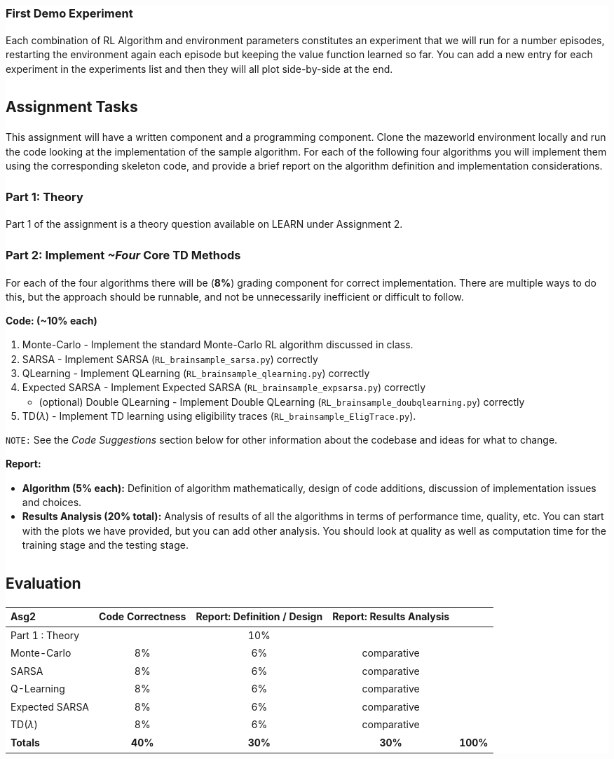 
### First Demo Experiment 

Each combination of RL Algorithm and environment parameters constitutes an experiment that we will run for a number episodes, restarting the environment again each episode but keeping the value function learned so far. You can add a new entry for each experiment in the experiments list and then they will all plot side-by-side at the end.



## Assignment Tasks

This assignment will have a written component and a programming component.
Clone the mazeworld environment locally and run the code looking at the implementation of the sample algorithm. For each of the following four algorithms you will implement them using the corresponding skeleton code, and provide a brief report on the algorithm definition and implementation considerations. 

### Part 1: Theory
Part 1 of the assignment is a theory question available on LEARN under Assignment 2.

### Part 2: Implement *~Four* Core TD Methods

For each of the four algorithms there will be (**8%**) grading component for correct implementation. There are multiple ways to do this, but the approach should be runnable, and not be unnecessarily inefficient or difficult to follow.

**Code: (~10% each)**

1. Monte-Carlo - Implement the standard Monte-Carlo RL algorithm discussed in class. 
2. SARSA - Implement SARSA (`RL_brainsample_sarsa.py`) correctly
3. QLearning - Implement QLearning (`RL_brainsample_qlearning.py`) correctly
4. Expected SARSA - Implement Expected SARSA (`RL_brainsample_expsarsa.py`) correctly
   - (optional) Double QLearning - Implement Double QLearning (`RL_brainsample_doubqlearning.py`) correctly
6. TD($\lambda$) - Implement TD learning using eligibility traces (`RL_brainsample_EligTrace.py`).

`NOTE:` See the *Code Suggestions* section below for other information about the codebase and ideas for what to change. 

**Report:**

- **Algorithm (5% each):** Definition of algorithm mathematically, design of code additions, discussion of implementation issues and choices.
- **Results Analysis (20% total):** Analysis of results of all the algorithms in terms of performance time, quality, etc. You can start with the plots we have provided, but you can add other analysis. You should look at quality as well as computation time for the training stage and the testing stage.

## Evaluation

| Asg2              | Code Correctness | Report: Definition / Design | Report: Results Analysis |          |
| :---------------- | :--------------: | :-------------------------: | :----------------------: | :------: |
| Part 1 : Theory   |                  |             10%             |                          |          |
| Monte-Carlo             |  8%        |             6%              |          comparative                |          |
| SARSA             |        8%        |             6%              |          comparative                |          |
| Q-Learning        |        8%        |             6%              |          comparative                |          |
| Expected SARSA    |        8%        |             6%              |          comparative                |          |
| TD($\lambda$) |            8%       |              6%              |          comparative                |          |
| **Totals**        |     **40%**      |           **30%**           |         **30%**          | **100%** |
